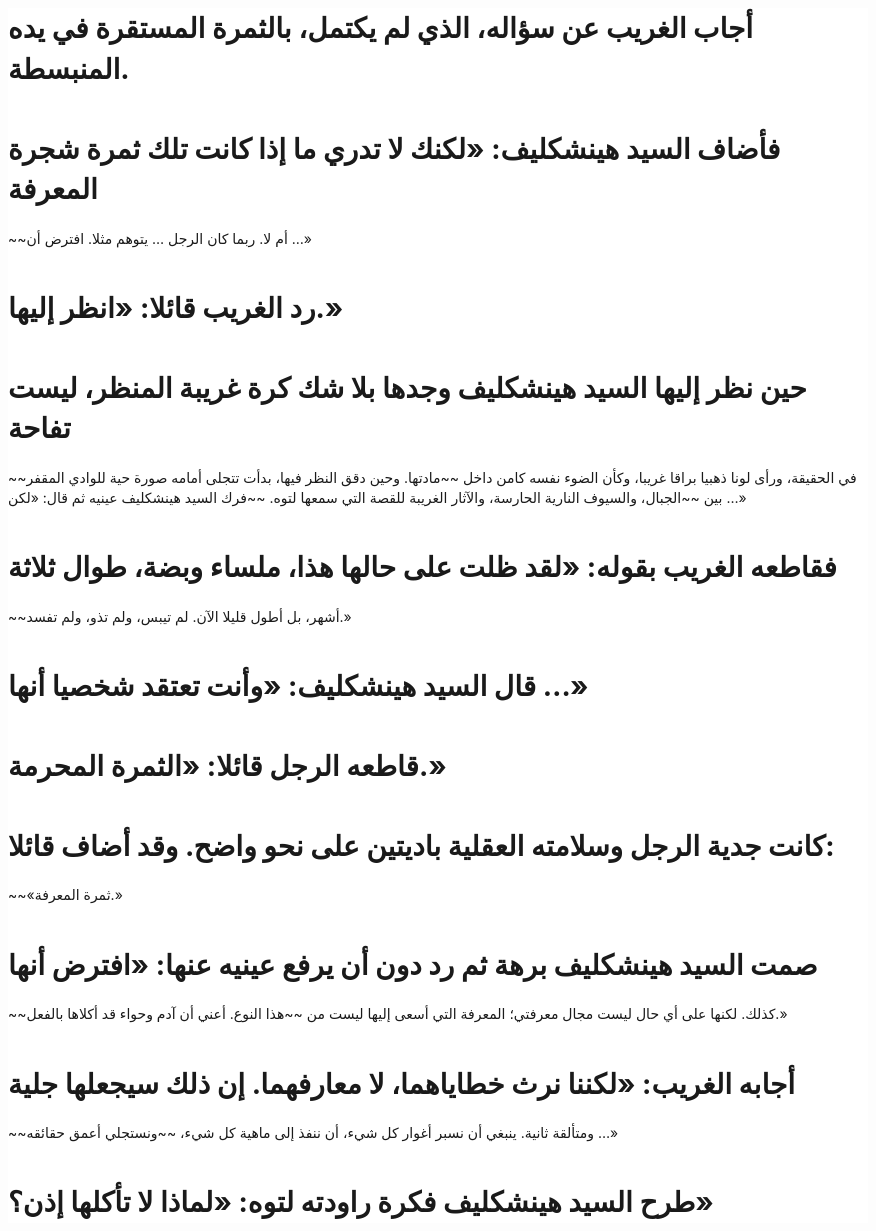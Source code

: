 # أجاب الغريب عن سؤاله، الذي لم يكتمل، بالثمرة المستقرة في يده المنبسطة.

# فأضاف السيد هينشكليف: «لكنك لا تدري ما إذا كانت تلك ثمرة شجرة المعرفة
~~أم لا. ربما كان الرجل … يتوهم مثلا. افترض أن …»

# رد الغريب قائلا: «انظر إليها.»

# حين نظر إليها السيد هينشكليف وجدها بلا شك كرة غريبة المنظر، ليست تفاحة
~~في الحقيقة، ورأى لونا ذهبيا براقا غريبا، وكأن الضوء نفسه كامن داخل
~~مادتها. وحين دقق النظر فيها، بدأت تتجلى أمامه صورة حية للوادي المقفر بين
~~الجبال، والسيوف النارية الحارسة، والآثار الغريبة للقصة التي سمعها لتوه.
~~فرك السيد هينشكليف عينيه ثم قال: «لكن …»

# فقاطعه الغريب بقوله: «لقد ظلت على حالها هذا، ملساء وبضة، طوال ثلاثة
~~أشهر، بل أطول قليلا الآن. لم تيبس، ولم تذو، ولم تفسد.»

# قال السيد هينشكليف: «وأنت تعتقد شخصيا أنها …»

# قاطعه الرجل قائلا: «الثمرة المحرمة.»

# كانت جدية الرجل وسلامته العقلية باديتين على نحو واضح. وقد أضاف قائلا:
~~«ثمرة المعرفة.»

# صمت السيد هينشكليف برهة ثم رد دون أن يرفع عينيه عنها: «افترض أنها
~~كذلك. لكنها على أي حال ليست مجال معرفتي؛ المعرفة التي أسعى إليها ليست من
~~هذا النوع. أعني أن آدم وحواء قد أكلاها بالفعل.»

# أجابه الغريب: «لكننا نرث خطاياهما، لا معارفهما. إن ذلك سيجعلها جلية
~~ومتألقة ثانية. ينبغي أن نسبر أغوار كل شيء، أن ننفذ إلى ماهية كل شيء،
~~ونستجلي أعمق حقائقه …»

# طرح السيد هينشكليف فكرة راودته لتوه: «لماذا لا تأكلها إذن؟»
